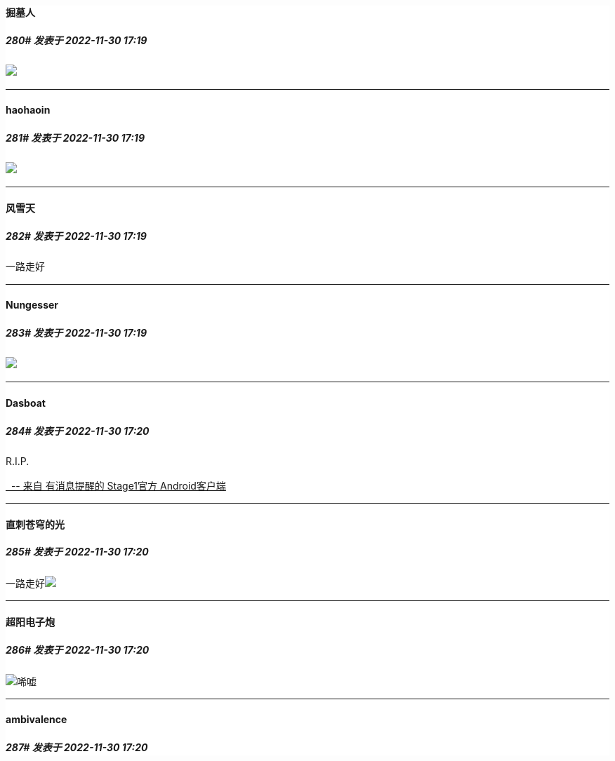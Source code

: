 ####  掘墓人  
##### 280#       发表于 2022-11-30 17:19

<img src="https://static.saraba1st.com/image/smiley/face2017/235.png" referrerpolicy="no-referrer">

*****

####  haohaoin  
##### 281#       发表于 2022-11-30 17:19

<img src="https://static.saraba1st.com/image/smiley/face2017/235.png" referrerpolicy="no-referrer">

*****

####  风雪天  
##### 282#       发表于 2022-11-30 17:19

一路走好

*****

####  Nungesser  
##### 283#       发表于 2022-11-30 17:19

<img src="https://static.saraba1st.com/image/smiley/face2017/235.png" referrerpolicy="no-referrer">

*****

####  Dasboat  
##### 284#       发表于 2022-11-30 17:20

R.I.P.

[  -- 来自 有消息提醒的 Stage1官方 Android客户端](https://www.coolapk.com/apk/140634)

*****

####  直刺苍穹的光  
##### 285#       发表于 2022-11-30 17:20

一路走好<img src="https://static.saraba1st.com/image/smiley/face2017/235.png" referrerpolicy="no-referrer">

*****

####  超阳电子炮  
##### 286#       发表于 2022-11-30 17:20

<img src="https://static.saraba1st.com/image/smiley/face2017/135.png" referrerpolicy="no-referrer">唏嘘

*****

####  ambivalence  
##### 287#       发表于 2022-11-30 17:20
